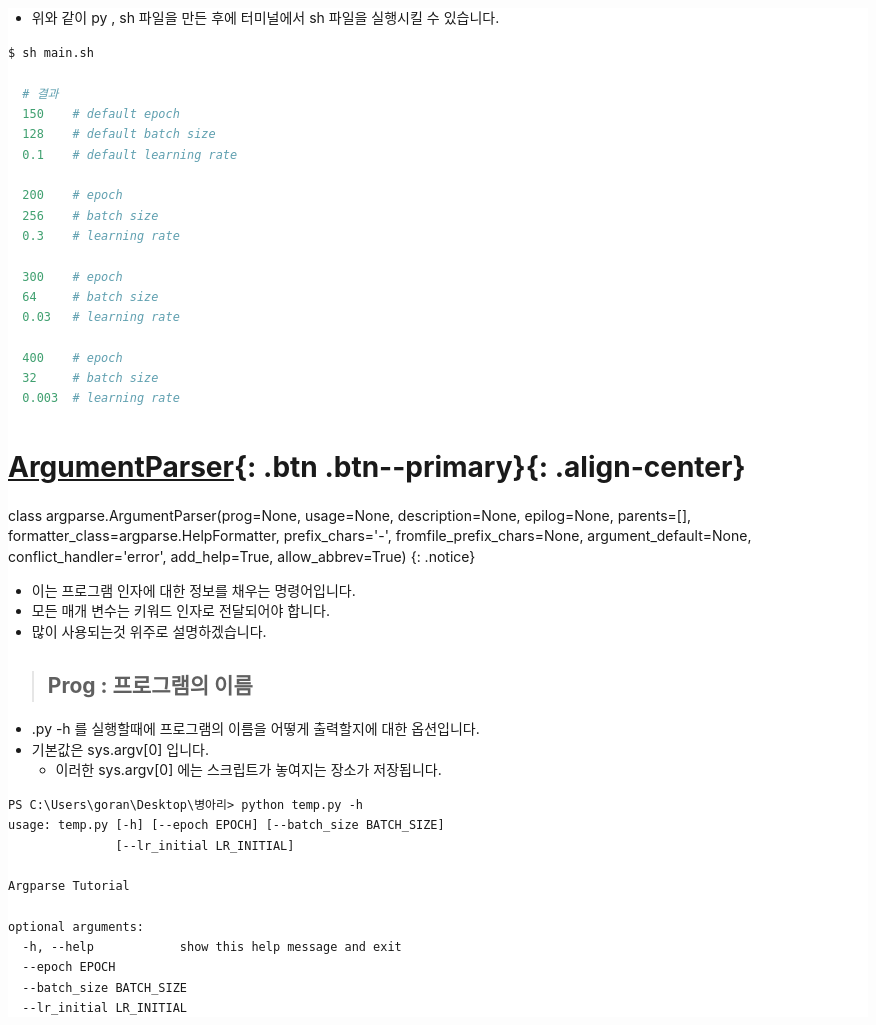 - 위와 같이 py , sh 파일을 만든 후에 터미널에서 sh 파일을 실행시킬 수 있습니다. 

```python
$ sh main.sh

  # 결과
  150    # default epoch
  128    # default batch size
  0.1    # default learning rate

  200    # epoch
  256    # batch size
  0.3    # learning rate

  300    # epoch
  64     # batch size
  0.03   # learning rate

  400    # epoch
  32     # batch size
  0.003  # learning rate

```

# [ArgumentParser](#link){: .btn .btn--primary}{: .align-center}

class argparse.ArgumentParser(prog=None, usage=None, description=None, epilog=None, parents=[], formatter_class=argparse.HelpFormatter, prefix_chars='-', fromfile_prefix_chars=None, argument_default=None, conflict_handler='error', add_help=True, allow_abbrev=True)
{: .notice}

- 이는 프로그램 인자에 대한 정보를 채우는 명령어입니다. 
- 모든 매개 변수는 키워드 인자로 전달되어야 합니다. 
- 많이 사용되는것 위주로 설명하겠습니다. 

> ## Prog : 프로그램의 이름

- .py -h 를 실행할때에 프로그램의 이름을 어떻게 출력할지에 대한 옵션입니다.
- 기본값은 sys.argv[0] 입니다.
  - 이러한 sys.argv[0] 에는 스크립트가 놓여지는 장소가 저장됩니다. 

```
PS C:\Users\goran\Desktop\병아리> python temp.py -h
usage: temp.py [-h] [--epoch EPOCH] [--batch_size BATCH_SIZE]
               [--lr_initial LR_INITIAL]

Argparse Tutorial

optional arguments:
  -h, --help            show this help message and exit
  --epoch EPOCH
  --batch_size BATCH_SIZE
  --lr_initial LR_INITIAL
```
